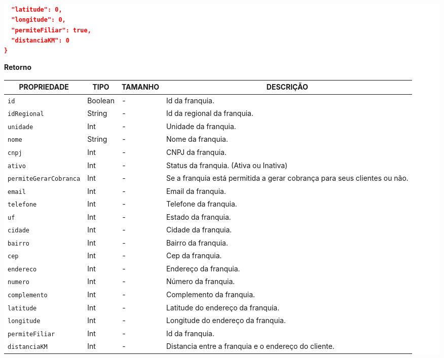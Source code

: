 ```json
  "latitude": 0,
  "longitude": 0,
  "permiteFiliar": true,
  "distanciaKM": 0
}
```

**Retorno**

PROPRIEDADE | TIPO | TAMANHO | DESCRIÇÃO
--------- |  ----------- | ------ | ---------- 
`id`                    | Boolean | - | Id da franquia.
`idRegional`            | String  | - | Id da regional da franquia.
`unidade`               | Int     | - | Unidade da franquia.
`nome`                  | String  | - | Nome da franquia.
`cnpj`                  | Int     | - | CNPJ da franquia.
`ativo`                 | Int     | - | Status da franquia. (Ativa ou Inativa)
`permiteGerarCobranca`  | Int     | - | Se a franquia está permitida a gerar cobrança para seus clientes ou não.
`email`                 | Int     | - | Email da franquia.
`telefone`              | Int     | - | Telefone da franquia.
`uf`                    | Int     | - | Estado da franquia.
`cidade`                | Int     | - | Cidade da franquia.
`bairro`                | Int     | - | Bairro da franquia.
`cep`                   | Int     | - | Cep da franquia.
`endereco`              | Int     | - | Endereço da franquia.
`numero`                | Int     | - | Número da franquia.
`complemento`           | Int     | - | Complemento da franquia.
`latitude`              | Int     | - | Latitude do endereço da franquia.
`longitude`             | Int     | - | Longitude do endereço da franquia.
`permiteFiliar`         | Int     | - | Id da franquia.
`distanciaKM`           | Int     | - | Distancia entre a franquia e o endereço do cliente.
